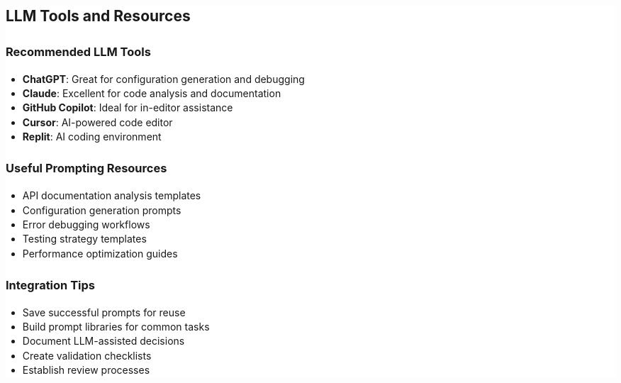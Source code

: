 ## LLM Tools and Resources

### Recommended LLM Tools
- **ChatGPT**: Great for configuration generation and debugging
- **Claude**: Excellent for code analysis and documentation
- **GitHub Copilot**: Ideal for in-editor assistance
- **Cursor**: AI-powered code editor
- **Replit**: AI coding environment

### Useful Prompting Resources
- API documentation analysis templates
- Configuration generation prompts
- Error debugging workflows
- Testing strategy templates
- Performance optimization guides

### Integration Tips
- Save successful prompts for reuse
- Build prompt libraries for common tasks
- Document LLM-assisted decisions
- Create validation checklists
- Establish review processes